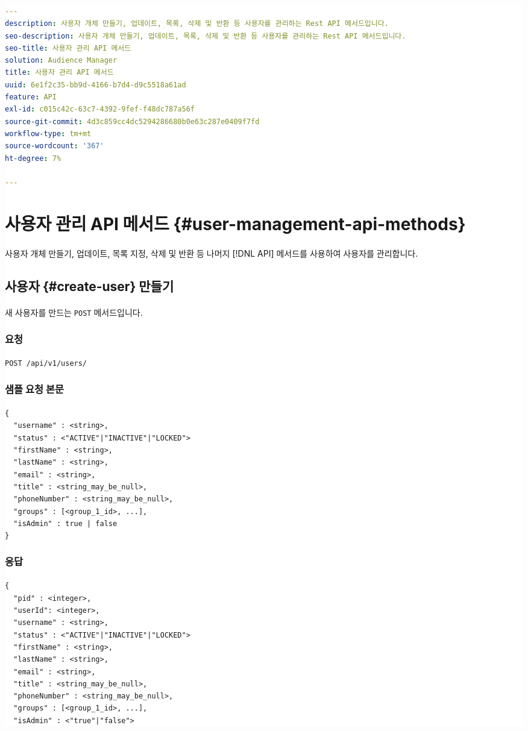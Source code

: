 ```yaml
---
description: 사용자 개체 만들기, 업데이트, 목록, 삭제 및 반환 등 사용자를 관리하는 Rest API 메서드입니다.
seo-description: 사용자 개체 만들기, 업데이트, 목록, 삭제 및 반환 등 사용자를 관리하는 Rest API 메서드입니다.
seo-title: 사용자 관리 API 메서드
solution: Audience Manager
title: 사용자 관리 API 메서드
uuid: 6e1f2c35-bb9d-4166-b7d4-d9c5518a61ad
feature: API
exl-id: c015c42c-63c7-4392-9fef-f48dc787a56f
source-git-commit: 4d3c859cc4dc5294286680b0e63c287e0409f7fd
workflow-type: tm+mt
source-wordcount: '367'
ht-degree: 7%

---
```


# 사용자 관리 API 메서드 {#user-management-api-methods}

사용자 개체 만들기, 업데이트, 목록 지정, 삭제 및 반환 등 나머지 [!DNL API] 메서드를 사용하여 사용자를 관리합니다.



## 사용자 {#create-user} 만들기

새 사용자를 만드는 `POST` 메서드입니다.



### 요청

`POST /api/v1/users/`

### 샘플 요청 본문

```
{ 
  "username" : <string>,  
  "status" : <"ACTIVE"|"INACTIVE"|"LOCKED"> 
  "firstName" : <string>, 
  "lastName" : <string>, 
  "email" : <string>, 
  "title" : <string_may_be_null>, 
  "phoneNumber" : <string_may_be_null>, 
  "groups" : [<group_1_id>, ...], 
  "isAdmin" : true | false 
}
```

### 응답

```
{ 
  "pid" : <integer>, 
  "userId": <integer>, 
  "username" : <string>,  
  "status" : <"ACTIVE"|"INACTIVE"|"LOCKED"> 
  "firstName" : <string>, 
  "lastName" : <string>, 
  "email" : <string>, 
  "title" : <string_may_be_null>, 
  "phoneNumber" : <string_may_be_null>, 
  "groups" : [<group_1_id>, ...], 
  "isAdmin" : <"true"|"false"> 
```